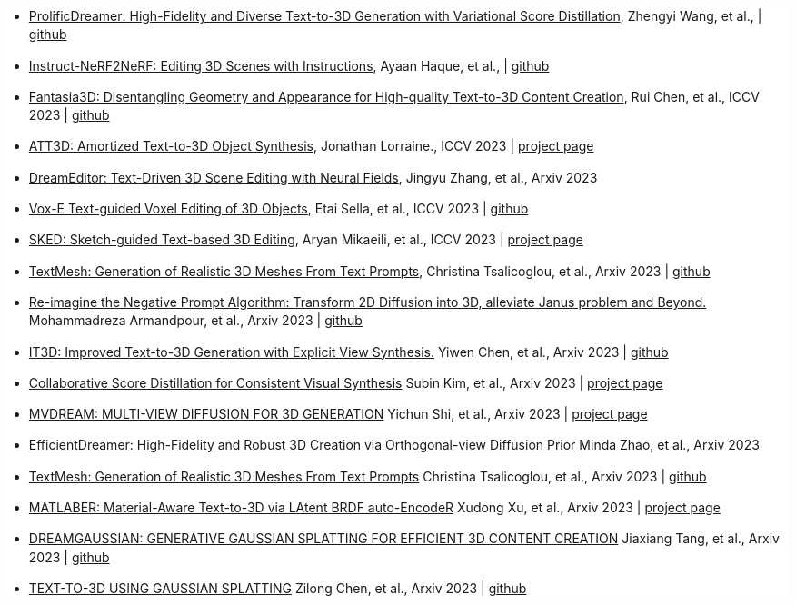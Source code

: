 - [ProlificDreamer: High-Fidelity and Diverse Text-to-3D Generation with Variational Score Distillation](https://arxiv.org/abs/2305.16213), Zhengyi Wang, et al., | [github](https://github.com/threestudio-project/threestudio)

- [Instruct-NeRF2NeRF: Editing 3D Scenes with Instructions](https://arxiv.org/abs/2303.12789), Ayaan Haque, et al., | [github](https://github.com/ayaanzhaque/instruct-nerf2nerf)

- [Fantasia3D: Disentangling Geometry and Appearance for High-quality Text-to-3D Content Creation](https://arxiv.org/abs/2303.13873), Rui Chen, et al., ICCV 2023 | [github](https://github.com/Gorilla-Lab-SCUT/Fantasia3D)

- [ATT3D: Amortized Text-to-3D Object Synthesis](https://arxiv.org/abs/2306.07349#:~:text=Text%2Dto%2D3D%20modelling%20has,optimization%20to%20create%203D%20objects.), Jonathan Lorraine., ICCV 2023 |  [project page](https://research.nvidia.com/labs/toronto-ai/ATT3D/)

- [DreamEditor: Text-Driven 3D Scene Editing with Neural Fields](https://arxiv.org/pdf/2306.13455.pdf), Jingyu Zhang, et al.,  Arxiv 2023

- [Vox-E Text-guided Voxel Editing of 3D Objects](https://arxiv.org/abs/2303.12048), Etai Sella, et al., ICCV 2023 | [github](https://github.com/TAU-VAILab/Vox-E)

- [SKED: Sketch-guided Text-based 3D Editing](https://arxiv.org/abs/2303.10735), Aryan Mikaeili, et al., ICCV 2023 | [project page](https://sked-paper.github.io/)

- [TextMesh: Generation of Realistic 3D Meshes From Text Prompts](https://arxiv.org/abs/2304.12439), Christina Tsalicoglou, et al., Arxiv 2023 | [github](https://github.com/threestudio-project/threestudio)

- [Re-imagine the Negative Prompt Algorithm: Transform 2D Diffusion into 3D, alleviate Janus problem and Beyond.](https://arxiv.org/abs/2304.04968) Mohammadreza Armandpour, et al., Arxiv 2023 | [github](https://github.com/Perp-Neg/Perp-Neg-stablediffusion)

- [IT3D: Improved Text-to-3D Generation with Explicit View Synthesis.](https://arxiv.org/abs/2308.11473) Yiwen Chen, et al., Arxiv 2023 | [github](https://github.com/buaacyw/IT3D-text-to-3D)

- [Collaborative Score Distillation for Consistent Visual Synthesis](https://arxiv.org/pdf/2307.04787.pdf) Subin Kim, et al., Arxiv 2023 | [project page](https://subin-kim-cv.github.io/CSD/index.html)

- [MVDREAM: MULTI-VIEW DIFFUSION FOR 3D GENERATION](https://arxiv.org/pdf/2308.16512.pdf) Yichun Shi, et al., Arxiv 2023 | [project page](https://mv-dream.github.io/)

- [EfficientDreamer: High-Fidelity and Robust 3D Creation via Orthogonal-view Diffusion Prior](https://arxiv.org/pdf/2308.13223.pdf) Minda Zhao, et al., Arxiv 2023

- [TextMesh: Generation of Realistic 3D Meshes From Text Prompts](https://arxiv.org/pdf/2304.12439.pdf) Christina Tsalicoglou, et al., Arxiv 2023 | [github](https://github.com/threestudio-project/threestudio)

- [MATLABER: Material-Aware Text-to-3D via LAtent BRDF auto-EncodeR](https://arxiv.org/pdf/2308.09278.pdf) Xudong Xu, et al., Arxiv 2023 | [project page](https://sheldontsui.github.io/projects/Matlaber)

- [DREAMGAUSSIAN: GENERATIVE GAUSSIAN SPLATTING FOR EFFICIENT 3D CONTENT CREATION](https://arxiv.org/abs/2309.16653) Jiaxiang Tang, et al., Arxiv 2023 | [github](https://github.com/dreamgaussian/dreamgaussian)

- [TEXT-TO-3D USING GAUSSIAN SPLATTING](https://arxiv.org/pdf/2309.16585.pdf) Zilong Chen, et al., Arxiv 2023 | [github](https://github.com/gsgen3d/gsgen)
